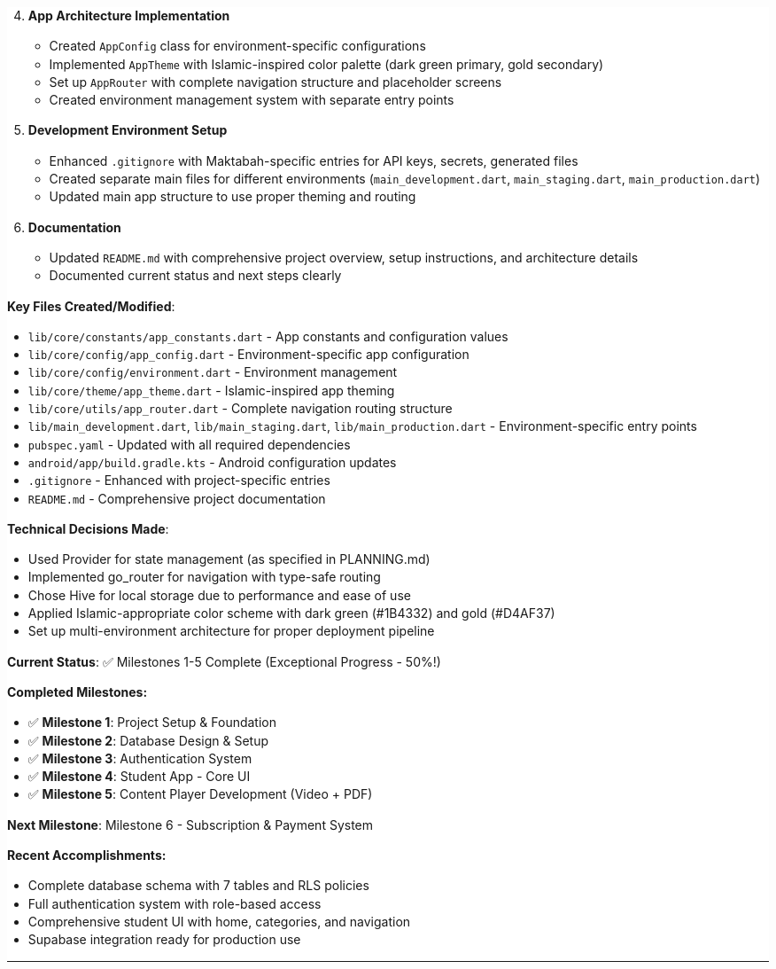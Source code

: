 4. **App Architecture Implementation**
   - Created `AppConfig` class for environment-specific configurations
   - Implemented `AppTheme` with Islamic-inspired color palette (dark green primary, gold secondary)
   - Set up `AppRouter` with complete navigation structure and placeholder screens
   - Created environment management system with separate entry points

5. **Development Environment Setup**
   - Enhanced `.gitignore` with Maktabah-specific entries for API keys, secrets, generated files
   - Created separate main files for different environments (`main_development.dart`, `main_staging.dart`, `main_production.dart`)
   - Updated main app structure to use proper theming and routing

6. **Documentation**
   - Updated `README.md` with comprehensive project overview, setup instructions, and architecture details
   - Documented current status and next steps clearly

**Key Files Created/Modified**:
- `lib/core/constants/app_constants.dart` - App constants and configuration values
- `lib/core/config/app_config.dart` - Environment-specific app configuration
- `lib/core/config/environment.dart` - Environment management
- `lib/core/theme/app_theme.dart` - Islamic-inspired app theming
- `lib/core/utils/app_router.dart` - Complete navigation routing structure
- `lib/main_development.dart`, `lib/main_staging.dart`, `lib/main_production.dart` - Environment-specific entry points
- `pubspec.yaml` - Updated with all required dependencies
- `android/app/build.gradle.kts` - Android configuration updates
- `.gitignore` - Enhanced with project-specific entries
- `README.md` - Comprehensive project documentation

**Technical Decisions Made**:
- Used Provider for state management (as specified in PLANNING.md)
- Implemented go_router for navigation with type-safe routing
- Chose Hive for local storage due to performance and ease of use
- Applied Islamic-appropriate color scheme with dark green (#1B4332) and gold (#D4AF37)
- Set up multi-environment architecture for proper deployment pipeline

**Current Status**: ✅ Milestones 1-5 Complete (Exceptional Progress - 50%!)

**Completed Milestones:**
- ✅ **Milestone 1**: Project Setup & Foundation
- ✅ **Milestone 2**: Database Design & Setup  
- ✅ **Milestone 3**: Authentication System
- ✅ **Milestone 4**: Student App - Core UI
- ✅ **Milestone 5**: Content Player Development (Video + PDF)

**Next Milestone**: Milestone 6 - Subscription & Payment System

**Recent Accomplishments:**
- Complete database schema with 7 tables and RLS policies
- Full authentication system with role-based access
- Comprehensive student UI with home, categories, and navigation
- Supabase integration ready for production use

---
